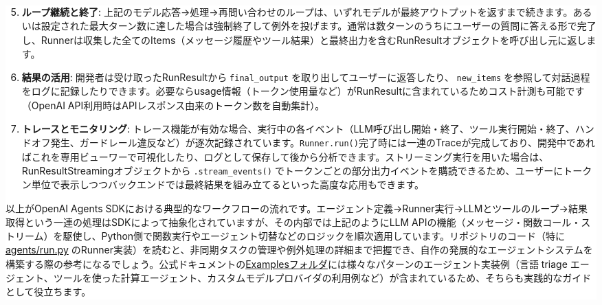 5. **ループ継続と終了**: 上記のモデル応答→処理→再問い合わせのループは、いずれモデルが最終アウトプットを返すまで続きます。あるいは設定された最大ターン数に達した場合は強制終了して例外を投げます。通常は数ターンのうちにユーザーの質問に答える形で完了し、Runnerは収集した全てのItems（メッセージ履歴やツール結果）と最終出力を含むRunResultオブジェクトを呼び出し元に返します。

6. **結果の活用**: 開発者は受け取ったRunResultから `final_output` を取り出してユーザーに返答したり、 `new_items` を参照して対話過程をログに記録したりできます。必要ならusage情報（トークン使用量など）がRunResultに含まれているためコスト計測も可能です（OpenAI API利用時はAPIレスポンス由来のトークン数を自動集計）。

7. **トレースとモニタリング**: トレース機能が有効な場合、実行中の各イベント（LLM呼び出し開始・終了、ツール実行開始・終了、ハンドオフ発生、ガードレール違反など）が逐次記録されています。`Runner.run()`完了時には一連のTraceが完成しており、開発中であればこれを専用ビューワーで可視化したり、ログとして保存して後から分析できます。ストリーミング実行を用いた場合は、RunResultStreamingオブジェクトから `.stream_events()` でトークンごとの部分出力イベントを購読できるため、ユーザーにトークン単位で表示しつつバックエンドでは最終結果を組み立てるといった高度な応用もできます。

以上がOpenAI Agents SDKにおける典型的なワークフローの流れです。エージェント定義→Runner実行→LLMとツールのループ→結果取得という一連の処理はSDKによって抽象化されていますが、その内部では上記のようにLLM APIの機能（メッセージ・関数コール・ストリーム）を駆使し、Python側で関数実行やエージェント切替などのロジックを順次適用しています。リポジトリのコード（特に [agents/run.py](https://github.com/openai/openai-agents-python/blob/main/src/agents/run.py) のRunner実装）を読むと、非同期タスクの管理や例外処理の詳細まで把握でき、自作の発展的なエージェントシステムを構築する際の参考になるでしょう。公式ドキュメントの[Examplesフォルダ](https://github.com/openai/openai-agents-python/tree/main/examples)には様々なパターンのエージェント実装例（言語 triage エージェント、ツールを使った計算エージェント、カスタムモデルプロバイダの利用例など）が含まれているため、そちらも実践的なガイドとして役立ちます。
